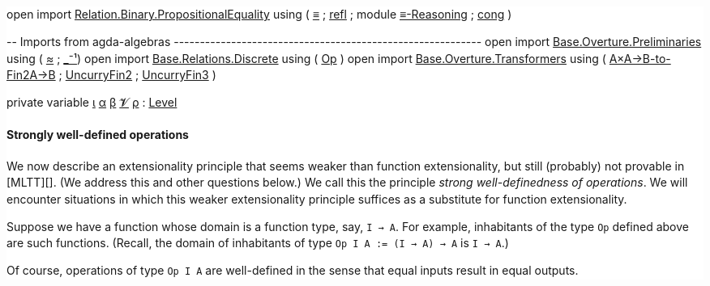 <a id="939" class="Keyword">open</a> <a id="944" class="Keyword">import</a> <a id="951" href="Relation.Binary.PropositionalEquality.html" class="Module">Relation.Binary.PropositionalEquality</a>
                                  <a id="1023" class="Keyword">using</a> <a id="1029" class="Symbol">(</a> <a id="1031" href="Agda.Builtin.Equality.html#151" class="Datatype Operator">_≡_</a> <a id="1035" class="Symbol">;</a> <a id="1037" href="Agda.Builtin.Equality.html#208" class="InductiveConstructor">refl</a> <a id="1042" class="Symbol">;</a> <a id="1044" class="Keyword">module</a> <a id="1051" href="Relation.Binary.PropositionalEquality.Core.html#2708" class="Module">≡-Reasoning</a> <a id="1063" class="Symbol">;</a> <a id="1065" href="Relation.Binary.PropositionalEquality.Core.html#1130" class="Function">cong</a> <a id="1070" class="Symbol">)</a>


<a id="1074" class="Comment">-- Imports from agda-algebras -----------------------------------------------------------</a>
<a id="1164" class="Keyword">open</a> <a id="1169" class="Keyword">import</a> <a id="1176" href="Base.Overture.Preliminaries.html" class="Module">Base.Overture.Preliminaries</a> <a id="1204" class="Keyword">using</a> <a id="1210" class="Symbol">(</a> <a id="1212" href="Base.Overture.Preliminaries.html#9670" class="Function Operator">_≈_</a> <a id="1216" class="Symbol">;</a> <a id="1218" href="Base.Overture.Preliminaries.html#4995" class="Function Operator">_⁻¹</a><a id="1221" class="Symbol">)</a>
<a id="1223" class="Keyword">open</a> <a id="1228" class="Keyword">import</a> <a id="1235" href="Base.Relations.Discrete.html" class="Module">Base.Relations.Discrete</a>     <a id="1263" class="Keyword">using</a> <a id="1269" class="Symbol">(</a> <a id="1271" href="Base.Relations.Discrete.html#6089" class="Function">Op</a> <a id="1274" class="Symbol">)</a>
<a id="1276" class="Keyword">open</a> <a id="1281" class="Keyword">import</a> <a id="1288" href="Base.Overture.Transformers.html" class="Module">Base.Overture.Transformers</a>  <a id="1316" class="Keyword">using</a> <a id="1322" class="Symbol">(</a> <a id="1324" href="Base.Overture.Transformers.html#4371" class="Function">A×A→B-to-Fin2A→B</a> <a id="1341" class="Symbol">;</a>  <a id="1344" href="Base.Overture.Transformers.html#3824" class="Function">UncurryFin2</a> <a id="1356" class="Symbol">;</a> <a id="1358" href="Base.Overture.Transformers.html#4181" class="Function">UncurryFin3</a> <a id="1370" class="Symbol">)</a>

<a id="1373" class="Keyword">private</a> <a id="1381" class="Keyword">variable</a>
 <a id="1391" href="Base.Equality.Welldefined.html#1391" class="Generalizable">ι</a> <a id="1393" href="Base.Equality.Welldefined.html#1393" class="Generalizable">α</a> <a id="1395" href="Base.Equality.Welldefined.html#1395" class="Generalizable">β</a> <a id="1397" href="Base.Equality.Welldefined.html#1397" class="Generalizable">𝓥</a> <a id="1399" href="Base.Equality.Welldefined.html#1399" class="Generalizable">ρ</a> <a id="1401" class="Symbol">:</a> <a id="1403" href="Agda.Primitive.html#597" class="Postulate">Level</a>

</pre>

#### <a id="strongly-well-defined-operations">Strongly well-defined operations</a>

We now describe an extensionality principle that seems weaker than function extensionality, but still (probably) not provable in [MLTT][]. (We address this and other questions  below.)  We call this the principle *strong well-definedness of operations*. We will encounter situations in which this weaker extensionality principle suffices as a substitute for function extensionality.

Suppose we have a function whose domain is a function type, say, `I → A`.  For example, inhabitants of the type `Op` defined above are such functions.  (Recall, the domain of inhabitants of type `Op I A := (I → A) → A` is `I → A`.)

Of course, operations of type `Op I A` are well-defined in the sense that equal inputs result in equal outputs.
